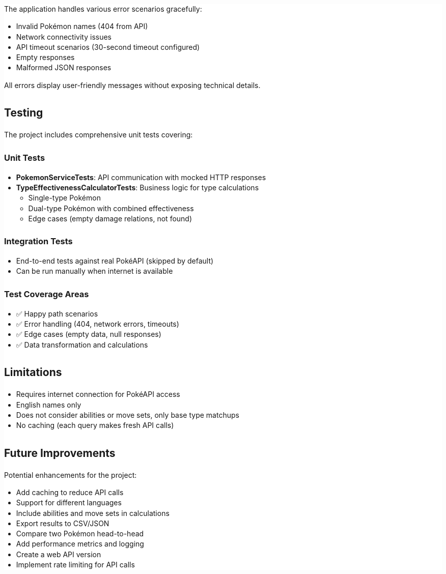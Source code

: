 The application handles various error scenarios gracefully:
- Invalid Pokémon names (404 from API)
- Network connectivity issues
- API timeout scenarios (30-second timeout configured)
- Empty responses
- Malformed JSON responses

All errors display user-friendly messages without exposing technical details.

## Testing

The project includes comprehensive unit tests covering:

### Unit Tests
- **PokemonServiceTests**: API communication with mocked HTTP responses
- **TypeEffectivenessCalculatorTests**: Business logic for type calculations
   - Single-type Pokémon
   - Dual-type Pokémon with combined effectiveness
   - Edge cases (empty damage relations, not found)

### Integration Tests
- End-to-end tests against real PokéAPI (skipped by default)
- Can be run manually when internet is available

### Test Coverage Areas
- ✅ Happy path scenarios
- ✅ Error handling (404, network errors, timeouts)
- ✅ Edge cases (empty data, null responses)
- ✅ Data transformation and calculations

## Limitations

- Requires internet connection for PokéAPI access
- English names only
- Does not consider abilities or move sets, only base type matchups
- No caching (each query makes fresh API calls)

## Future Improvements

Potential enhancements for the project:
- Add caching to reduce API calls
- Support for different languages
- Include abilities and move sets in calculations
- Export results to CSV/JSON
- Compare two Pokémon head-to-head
- Add performance metrics and logging
- Create a web API version
- Implement rate limiting for API calls

